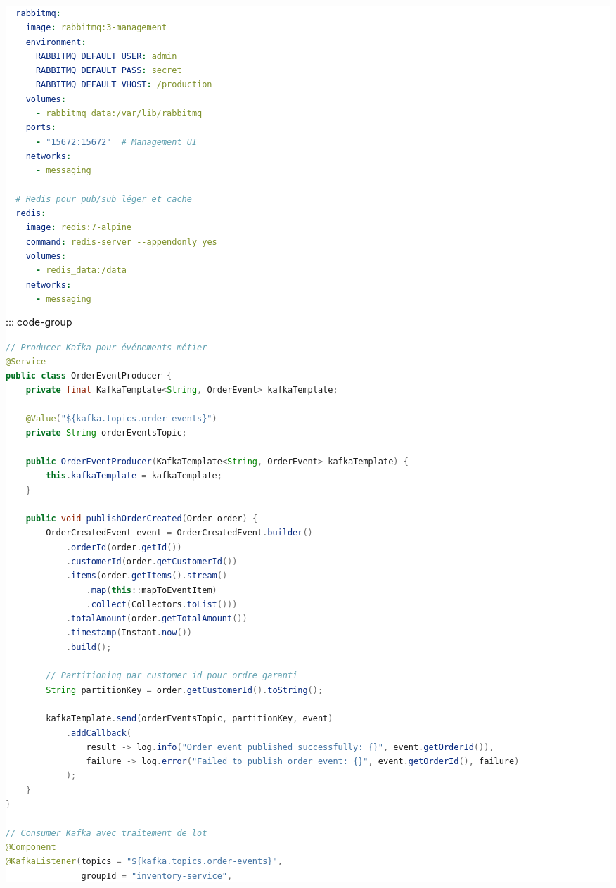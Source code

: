```yaml
  rabbitmq:
    image: rabbitmq:3-management
    environment:
      RABBITMQ_DEFAULT_USER: admin
      RABBITMQ_DEFAULT_PASS: secret
      RABBITMQ_DEFAULT_VHOST: /production
    volumes:
      - rabbitmq_data:/var/lib/rabbitmq
    ports:
      - "15672:15672"  # Management UI
    networks:
      - messaging

  # Redis pour pub/sub léger et cache
  redis:
    image: redis:7-alpine
    command: redis-server --appendonly yes
    volumes:
      - redis_data:/data
    networks:
      - messaging
```

::: code-group
```java [Kafka Producer/Consumer - Java]
// Producer Kafka pour événements métier
@Service
public class OrderEventProducer {
    private final KafkaTemplate<String, OrderEvent> kafkaTemplate;

    @Value("${kafka.topics.order-events}")
    private String orderEventsTopic;

    public OrderEventProducer(KafkaTemplate<String, OrderEvent> kafkaTemplate) {
        this.kafkaTemplate = kafkaTemplate;
    }

    public void publishOrderCreated(Order order) {
        OrderCreatedEvent event = OrderCreatedEvent.builder()
            .orderId(order.getId())
            .customerId(order.getCustomerId())
            .items(order.getItems().stream()
                .map(this::mapToEventItem)
                .collect(Collectors.toList()))
            .totalAmount(order.getTotalAmount())
            .timestamp(Instant.now())
            .build();

        // Partitioning par customer_id pour ordre garanti
        String partitionKey = order.getCustomerId().toString();

        kafkaTemplate.send(orderEventsTopic, partitionKey, event)
            .addCallback(
                result -> log.info("Order event published successfully: {}", event.getOrderId()),
                failure -> log.error("Failed to publish order event: {}", event.getOrderId(), failure)
            );
    }
}

// Consumer Kafka avec traitement de lot
@Component
@KafkaListener(topics = "${kafka.topics.order-events}",
               groupId = "inventory-service",
```